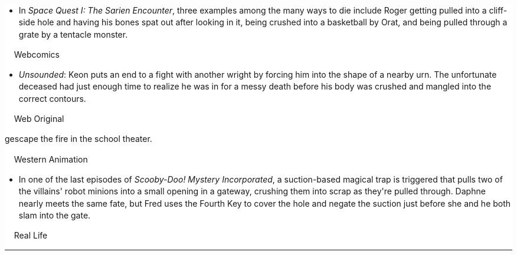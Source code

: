 -   In _Space Quest I: The Sarien Encounter_, three examples among the many ways to die include Roger getting pulled into a cliff-side hole and having his bones spat out after looking in it, being crushed into a basketball by Orat, and being pulled through a grate by a tentacle monster.

    Webcomics 

-   _Unsounded_: Keon puts an end to a fight with another wright by forcing him into the shape of a nearby urn. The unfortunate deceased had just enough time to realize he was in for a messy death before his body was crushed and mangled into the correct contours.

    Web Original 

gescape the fire in the school theater.

    Western Animation 

-   In one of the last episodes of _Scooby-Doo! Mystery Incorporated_, a suction-based magical trap is triggered that pulls two of the villains' robot minions into a small opening in a gateway, crushing them into scrap as they're pulled through. Daphne nearly meets the same fate, but Fred uses the Fourth Key to cover the hole and negate the suction just before she and he both slam into the gate.

    Real Life 

___